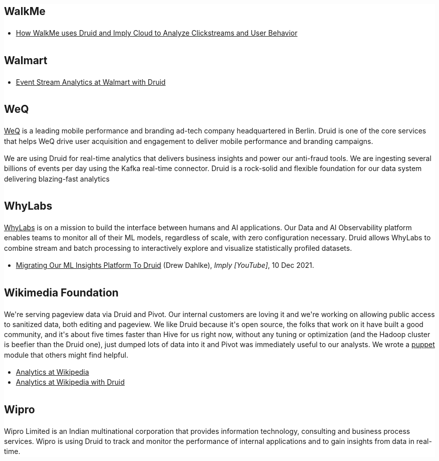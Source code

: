 ## WalkMe

* [How WalkMe uses Druid and Imply Cloud to Analyze Clickstreams and User Behavior](https://imply.io/post/how-walkme-uses-druid-and-imply-cloud)

## Walmart

* [Event Stream Analytics at Walmart with Druid](https://medium.com/walmartlabs/event-stream-analytics-at-walmart-with-druid-dcf1a37ceda7)

## WeQ

[WeQ](http://weq.com) is a leading mobile performance and branding ad-tech company headquartered in Berlin. Druid is one of the core services that helps WeQ drive user acquisition and engagement to deliver mobile performance and branding campaigns.

We are using Druid for real-time analytics that delivers business insights and power our anti-fraud tools. We are ingesting several billions of events per day using the Kafka real-time connector. Druid is a rock-solid and flexible foundation for our data system delivering blazing-fast analytics

## WhyLabs

[WhyLabs](https://whylabs.ai/) is on a mission to build the interface between humans and AI applications. Our Data and AI Observability platform enables teams to monitor all of their ML models, regardless of scale, with zero configuration necessary. Druid allows WhyLabs to combine stream and batch processing to interactively explore and visualize statistically profiled datasets. 

* [Migrating Our ML Insights Platform To Druid](https://www.youtube.com/watch?v=XV-rFsv9FTc) (Drew Dahlke), *Imply [YouTube]*, 10 Dec 2021.

## Wikimedia Foundation

We're serving pageview data via Druid and Pivot.  Our internal customers are loving it and we're working on allowing public access to sanitized data, both editing and pageview.  We like Druid because it's open source, the folks that work on it have built a good community, and it's about five times faster than Hive for us right now, without any tuning or optimization (and the Hadoop cluster is beefier than the Druid one), just dumped lots of data into it and Pivot was immediately useful to our analysts.  We wrote a [puppet](https://github.com/wikimedia/operations-puppet/tree/production/modules/druid) module that others might find helpful.

* [Analytics at Wikipedia](https://www.oreilly.com/library/view/strata-data-conference/9781491976326/video316954.html)
* [Analytics at Wikipedia with Druid](https://speakerdeck.com/druidio/analytics-at-wikipedia-with-druid)

## Wipro

Wipro Limited is an Indian multinational corporation that provides information technology, consulting and business process services. Wipro is using Druid to track and monitor the performance of internal applications and to gain insights from data in real-time. 
